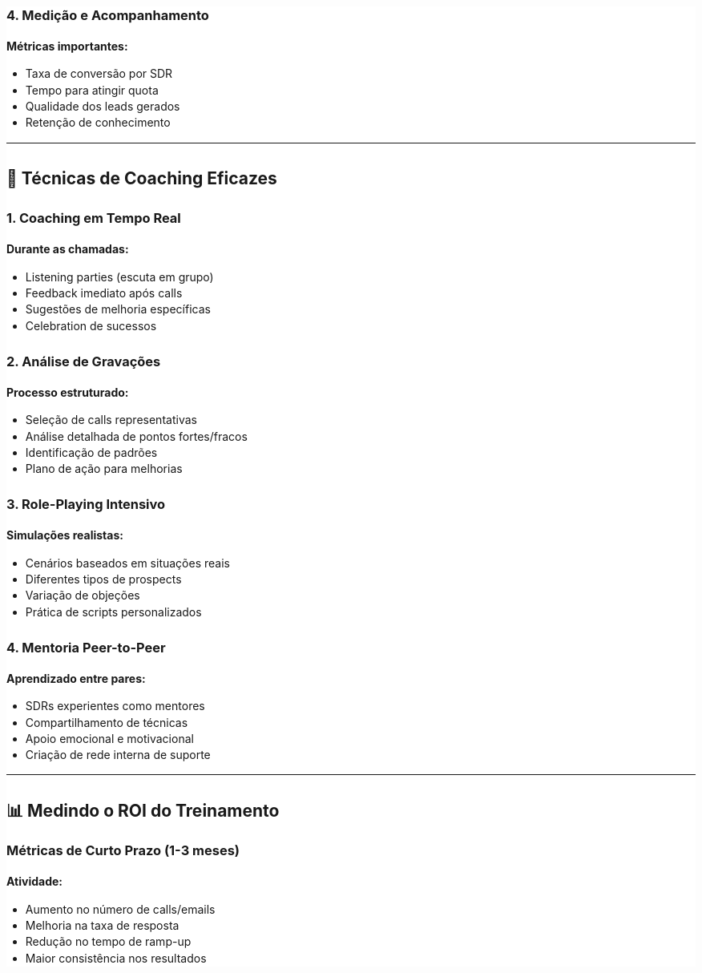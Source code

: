 ### 4. Medição e Acompanhamento

**Métricas importantes:**
- Taxa de conversão por SDR
- Tempo para atingir quota
- Qualidade dos leads gerados
- Retenção de conhecimento

---

## 🎪 Técnicas de Coaching Eficazes

### 1. Coaching em Tempo Real

**Durante as chamadas:**
- Listening parties (escuta em grupo)
- Feedback imediato após calls
- Sugestões de melhoria específicas
- Celebration de sucessos

### 2. Análise de Gravações

**Processo estruturado:**
- Seleção de calls representativas
- Análise detalhada de pontos fortes/fracos
- Identificação de padrões
- Plano de ação para melhorias

### 3. Role-Playing Intensivo

**Simulações realistas:**
- Cenários baseados em situações reais
- Diferentes tipos de prospects
- Variação de objeções
- Prática de scripts personalizados

### 4. Mentoria Peer-to-Peer

**Aprendizado entre pares:**
- SDRs experientes como mentores
- Compartilhamento de técnicas
- Apoio emocional e motivacional
- Criação de rede interna de suporte

---

## 📊 Medindo o ROI do Treinamento

### Métricas de Curto Prazo (1-3 meses)

**Atividade:**
- Aumento no número de calls/emails
- Melhoria na taxa de resposta
- Redução no tempo de ramp-up
- Maior consistência nos resultados
